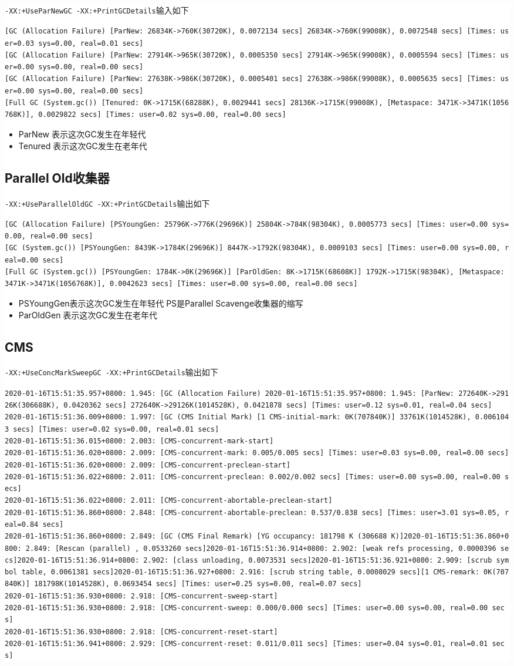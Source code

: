 `-XX:+UseParNewGC -XX:+PrintGCDetails`输入如下

```
[GC (Allocation Failure) [ParNew: 26834K->760K(30720K), 0.0072134 secs] 26834K->760K(99008K), 0.0072548 secs] [Times: user=0.03 sys=0.00, real=0.01 secs] 
[GC (Allocation Failure) [ParNew: 27914K->965K(30720K), 0.0005350 secs] 27914K->965K(99008K), 0.0005594 secs] [Times: user=0.00 sys=0.00, real=0.00 secs] 
[GC (Allocation Failure) [ParNew: 27638K->986K(30720K), 0.0005401 secs] 27638K->986K(99008K), 0.0005635 secs] [Times: user=0.00 sys=0.00, real=0.00 secs] 
[Full GC (System.gc()) [Tenured: 0K->1715K(68288K), 0.0029441 secs] 28136K->1715K(99008K), [Metaspace: 3471K->3471K(1056768K)], 0.0029822 secs] [Times: user=0.02 sys=0.00, real=0.00 secs] 
```

- ParNew 表示这次GC发生在年轻代
- Tenured 表示这次GC发生在老年代

## Parallel Old收集器

`-XX:+UseParallelOldGC -XX:+PrintGCDetails`输出如下

```
[GC (Allocation Failure) [PSYoungGen: 25796K->776K(29696K)] 25804K->784K(98304K), 0.0005773 secs] [Times: user=0.00 sys=0.00, real=0.00 secs] 
[GC (System.gc()) [PSYoungGen: 8439K->1784K(29696K)] 8447K->1792K(98304K), 0.0009103 secs] [Times: user=0.00 sys=0.00, real=0.00 secs] 
[Full GC (System.gc()) [PSYoungGen: 1784K->0K(29696K)] [ParOldGen: 8K->1715K(68608K)] 1792K->1715K(98304K), [Metaspace: 3471K->3471K(1056768K)], 0.0042623 secs] [Times: user=0.00 sys=0.00, real=0.00 secs]
```

- PSYoungGen表示这次GC发生在年轻代 PS是Parallel Scavenge收集器的缩写
- ParOldGen 表示这次GC发生在老年代

## CMS
`-XX:+UseConcMarkSweepGC -XX:+PrintGCDetails`输出如下

```
2020-01-16T15:51:35.957+0800: 1.945: [GC (Allocation Failure) 2020-01-16T15:51:35.957+0800: 1.945: [ParNew: 272640K->29126K(306688K), 0.0420362 secs] 272640K->29126K(1014528K), 0.0421878 secs] [Times: user=0.12 sys=0.01, real=0.04 secs] 
2020-01-16T15:51:36.009+0800: 1.997: [GC (CMS Initial Mark) [1 CMS-initial-mark: 0K(707840K)] 33761K(1014528K), 0.0061043 secs] [Times: user=0.02 sys=0.00, real=0.01 secs] 
2020-01-16T15:51:36.015+0800: 2.003: [CMS-concurrent-mark-start]
2020-01-16T15:51:36.020+0800: 2.009: [CMS-concurrent-mark: 0.005/0.005 secs] [Times: user=0.03 sys=0.00, real=0.00 secs] 
2020-01-16T15:51:36.020+0800: 2.009: [CMS-concurrent-preclean-start]
2020-01-16T15:51:36.022+0800: 2.011: [CMS-concurrent-preclean: 0.002/0.002 secs] [Times: user=0.00 sys=0.00, real=0.00 secs] 
2020-01-16T15:51:36.022+0800: 2.011: [CMS-concurrent-abortable-preclean-start]
2020-01-16T15:51:36.860+0800: 2.848: [CMS-concurrent-abortable-preclean: 0.537/0.838 secs] [Times: user=3.01 sys=0.05, real=0.84 secs] 
2020-01-16T15:51:36.860+0800: 2.849: [GC (CMS Final Remark) [YG occupancy: 181798 K (306688 K)]2020-01-16T15:51:36.860+0800: 2.849: [Rescan (parallel) , 0.0533260 secs]2020-01-16T15:51:36.914+0800: 2.902: [weak refs processing, 0.0000396 secs]2020-01-16T15:51:36.914+0800: 2.902: [class unloading, 0.0073531 secs]2020-01-16T15:51:36.921+0800: 2.909: [scrub symbol table, 0.0061381 secs]2020-01-16T15:51:36.927+0800: 2.916: [scrub string table, 0.0008029 secs][1 CMS-remark: 0K(707840K)] 181798K(1014528K), 0.0693454 secs] [Times: user=0.25 sys=0.00, real=0.07 secs] 
2020-01-16T15:51:36.930+0800: 2.918: [CMS-concurrent-sweep-start]
2020-01-16T15:51:36.930+0800: 2.918: [CMS-concurrent-sweep: 0.000/0.000 secs] [Times: user=0.00 sys=0.00, real=0.00 secs] 
2020-01-16T15:51:36.930+0800: 2.918: [CMS-concurrent-reset-start]
2020-01-16T15:51:36.941+0800: 2.929: [CMS-concurrent-reset: 0.011/0.011 secs] [Times: user=0.04 sys=0.01, real=0.01 secs] 
```
